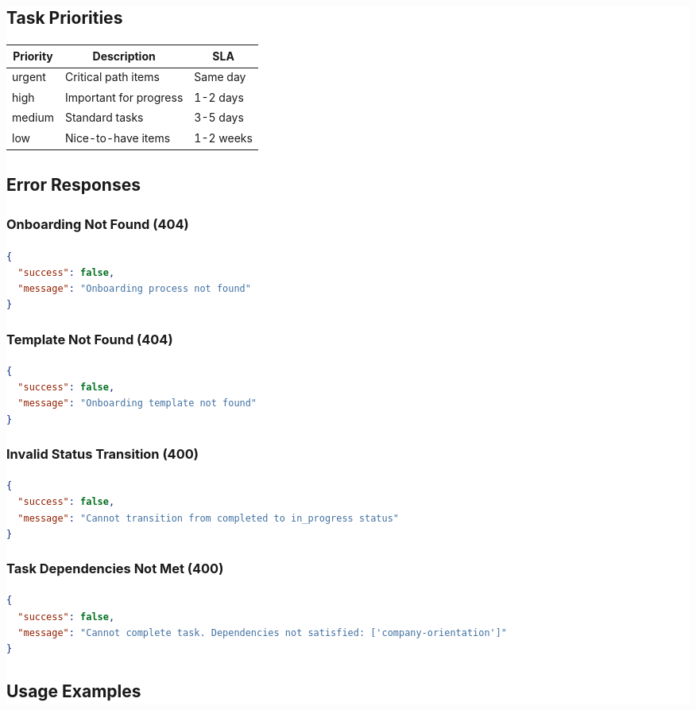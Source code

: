## Task Priorities

| Priority | Description | SLA |
|----------|-------------|-----|
| urgent | Critical path items | Same day |
| high | Important for progress | 1-2 days |
| medium | Standard tasks | 3-5 days |
| low | Nice-to-have items | 1-2 weeks |

## Error Responses

### Onboarding Not Found (404)

```json
{
  "success": false,
  "message": "Onboarding process not found"
}
```

### Template Not Found (404)

```json
{
  "success": false,
  "message": "Onboarding template not found"
}
```

### Invalid Status Transition (400)

```json
{
  "success": false,
  "message": "Cannot transition from completed to in_progress status"
}
```

### Task Dependencies Not Met (400)

```json
{
  "success": false,
  "message": "Cannot complete task. Dependencies not satisfied: ['company-orientation']"
}
```

## Usage Examples
